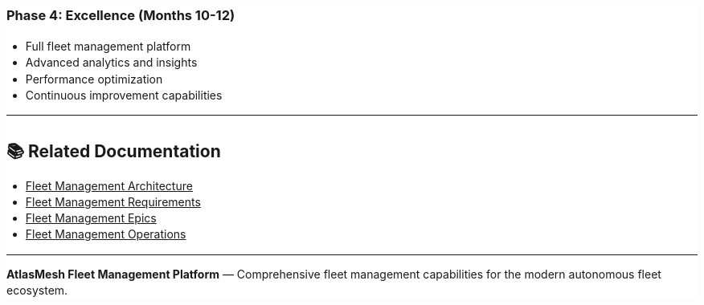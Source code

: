 ### **Phase 4: Excellence (Months 10-12)**
- Full fleet management platform
- Advanced analytics and insights
- Performance optimization
- Continuous improvement capabilities

---

## 📚 **Related Documentation**

- [Fleet Management Architecture](../Technical/01_Architecture.md#fleet-management-architecture)
- [Fleet Management Requirements](../Technical/03_Requirements_FRs_NFRs.md#fleet-management-requirements)
- [Fleet Management Epics](../Technical/02_Epics_And_Strategic_Alignment.md#fleet-management-epics)
- [Fleet Management Operations](../Technical/06_Operations_and_Runbooks.md#fleet-management-protocols)

---

**AtlasMesh Fleet Management Platform** — Comprehensive fleet management capabilities for the modern autonomous fleet ecosystem.
